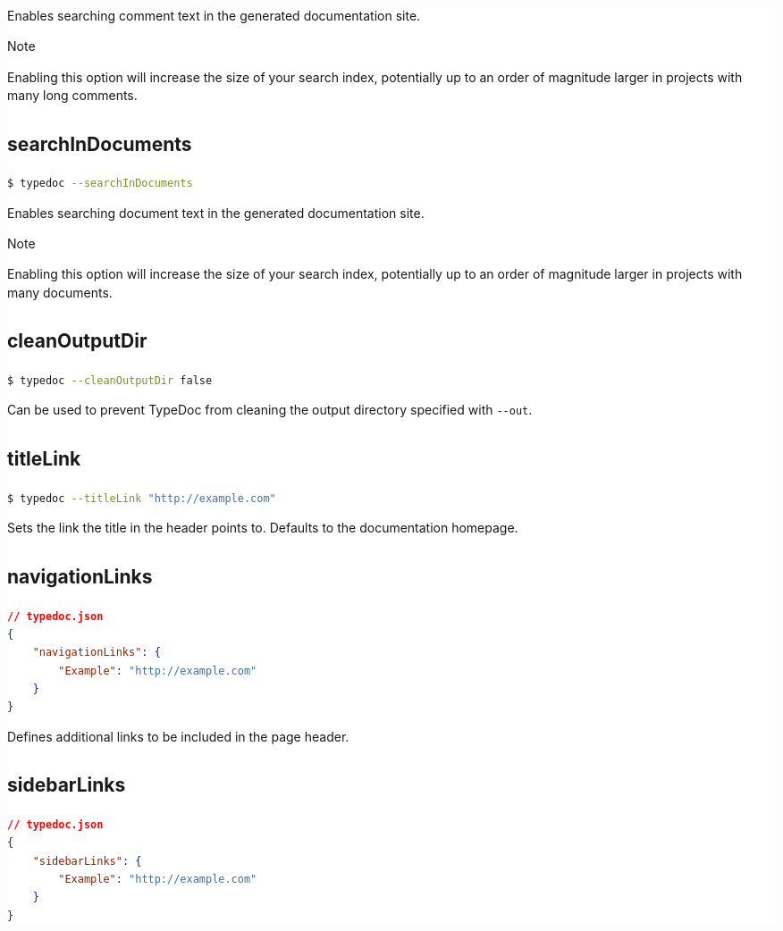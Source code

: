 Enables searching comment text in the generated documentation site.

> [!note]
> Enabling this option will increase the size of your search index, potentially up
> to an order of magnitude larger in projects with many long comments.

## searchInDocuments

```bash
$ typedoc --searchInDocuments
```

Enables searching document text in the generated documentation site.

> [!note]
> Enabling this option will increase the size of your search index, potentially up
> to an order of magnitude larger in projects with many documents.

## cleanOutputDir

```bash
$ typedoc --cleanOutputDir false
```

Can be used to prevent TypeDoc from cleaning the output directory specified with `--out`.

## titleLink

```bash
$ typedoc --titleLink "http://example.com"
```

Sets the link the title in the header points to. Defaults to the documentation homepage.

## navigationLinks

```json
// typedoc.json
{
    "navigationLinks": {
        "Example": "http://example.com"
    }
}
```

Defines additional links to be included in the page header.

## sidebarLinks

```json
// typedoc.json
{
    "sidebarLinks": {
        "Example": "http://example.com"
    }
}
```
